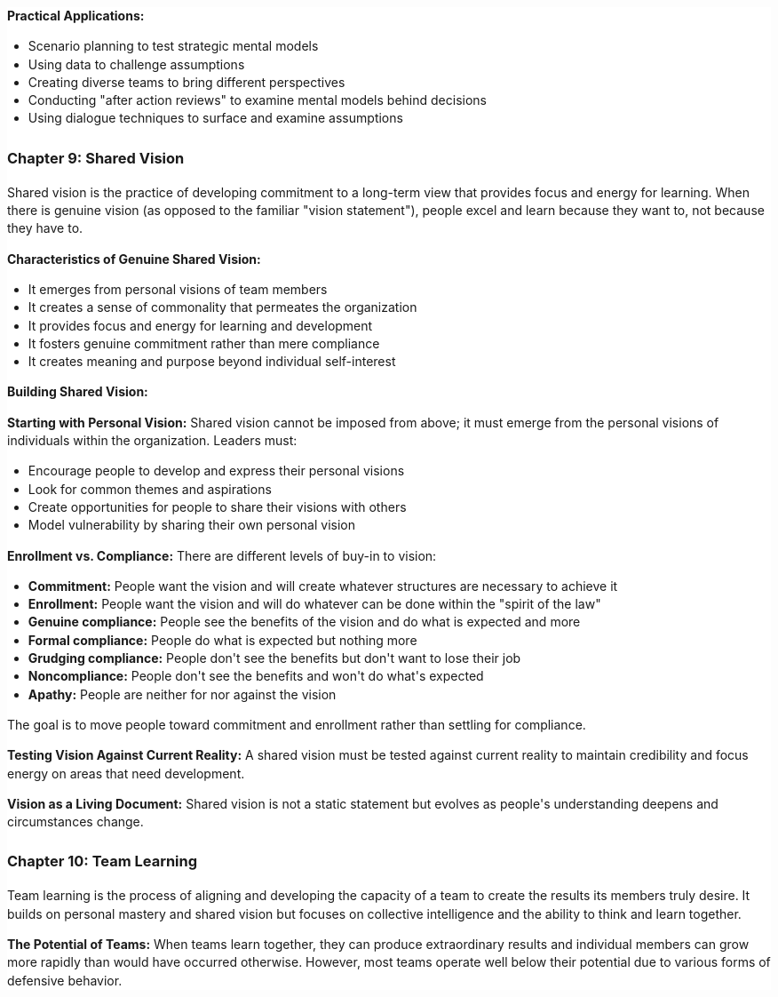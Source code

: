 **Practical Applications:**
- Scenario planning to test strategic mental models
- Using data to challenge assumptions
- Creating diverse teams to bring different perspectives
- Conducting "after action reviews" to examine mental models behind decisions
- Using dialogue techniques to surface and examine assumptions

### Chapter 9: Shared Vision

Shared vision is the practice of developing commitment to a long-term view that provides focus and energy for learning. When there is genuine vision (as opposed to the familiar "vision statement"), people excel and learn because they want to, not because they have to.

**Characteristics of Genuine Shared Vision:**
- It emerges from personal visions of team members
- It creates a sense of commonality that permeates the organization
- It provides focus and energy for learning and development
- It fosters genuine commitment rather than mere compliance
- It creates meaning and purpose beyond individual self-interest

**Building Shared Vision:**

**Starting with Personal Vision:** Shared vision cannot be imposed from above; it must emerge from the personal visions of individuals within the organization. Leaders must:
- Encourage people to develop and express their personal visions
- Look for common themes and aspirations
- Create opportunities for people to share their visions with others
- Model vulnerability by sharing their own personal vision

**Enrollment vs. Compliance:** There are different levels of buy-in to vision:
- **Commitment:** People want the vision and will create whatever structures are necessary to achieve it
- **Enrollment:** People want the vision and will do whatever can be done within the "spirit of the law"
- **Genuine compliance:** People see the benefits of the vision and do what is expected and more
- **Formal compliance:** People do what is expected but nothing more
- **Grudging compliance:** People don't see the benefits but don't want to lose their job
- **Noncompliance:** People don't see the benefits and won't do what's expected
- **Apathy:** People are neither for nor against the vision

The goal is to move people toward commitment and enrollment rather than settling for compliance.

**Testing Vision Against Current Reality:** A shared vision must be tested against current reality to maintain credibility and focus energy on areas that need development.

**Vision as a Living Document:** Shared vision is not a static statement but evolves as people's understanding deepens and circumstances change.

### Chapter 10: Team Learning

Team learning is the process of aligning and developing the capacity of a team to create the results its members truly desire. It builds on personal mastery and shared vision but focuses on collective intelligence and the ability to think and learn together.

**The Potential of Teams:** When teams learn together, they can produce extraordinary results and individual members can grow more rapidly than would have occurred otherwise. However, most teams operate well below their potential due to various forms of defensive behavior.
